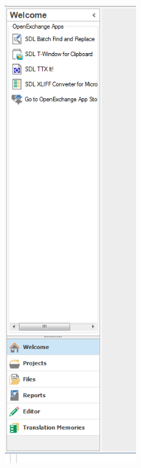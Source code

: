 <div class='fragment' style='float:left;width:25%;'><img src='guide_images/trados_vasen.png'>  </div>